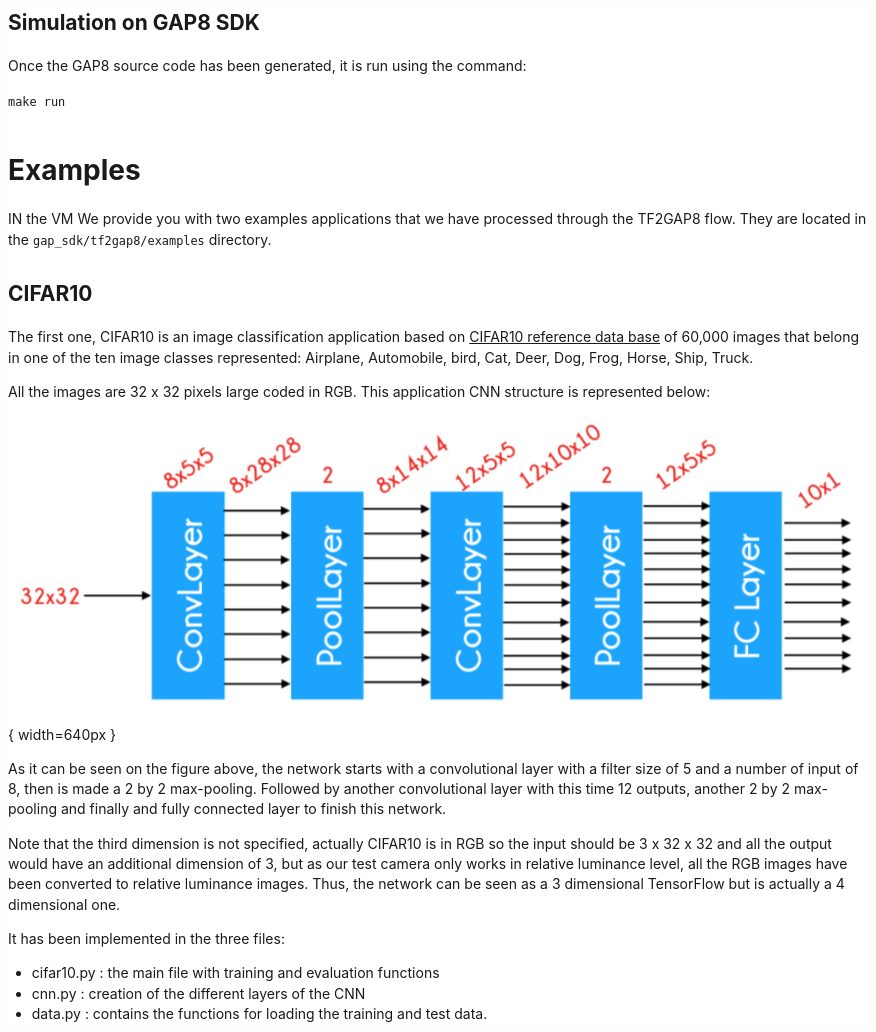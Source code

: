 ## Simulation on GAP8 SDK

Once the GAP8 source code has been generated, it is run using the command:

~~~~~shell
make run
~~~~~

# Examples

IN the VM We provide you with two examples applications that we have processed through the TF2GAP8 flow. They are located in the `gap_sdk/tf2gap8/examples` directory.

## CIFAR10

The first one, CIFAR10 is an image classification application based on [CIFAR10 reference data base](https://www.cs.toronto.edu/~kriz/cifar.html) of 60,000 images that belong in one of the ten image classes represented: Airplane, Automobile, bird, Cat, Deer, Dog, Frog, Horse, Ship, Truck.

All the images are 32 x 32 pixels large coded in RGB. This application CNN structure is represented below:

![cifar10 dataflow](./images/cifar10-dataflow.png){ width=640px }

As it can be seen on the figure above, the network starts with a convolutional layer with a filter size of 5 and a number of input of 8, then is made a 2 by 2 max-pooling. Followed by another convolutional layer with this time 12 outputs, another 2 by 2 max-pooling and finally and fully connected layer to finish this network.

Note that the third dimension is not specified, actually CIFAR10 is in RGB so the input should be 3 x 32 x 32 and all the output would have an additional dimension of 3, but as our test camera only works in relative luminance level, all the RGB images have been converted to relative luminance images. Thus, the network can be seen as a 3 dimensional TensorFlow but is actually a 4 dimensional one.

It has been implemented in the three files:

+ cifar10.py : the main file with training and evaluation functions
+ cnn.py : creation of the different layers of the CNN
+ data.py : contains the functions for loading the training and test data.
